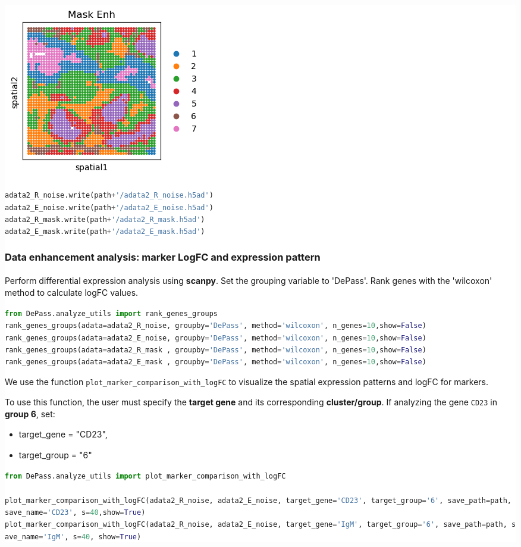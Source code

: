 
    
![png](1_files/1_37_0.png)
    



```python
adata2_R_noise.write(path+'/adata2_R_noise.h5ad')
adata2_E_noise.write(path+'/adata2_E_noise.h5ad')
adata2_R_mask.write(path+'/adata2_R_mask.h5ad')
adata2_E_mask.write(path+'/adata2_E_mask.h5ad')
```

### Data enhancement analysis: marker LogFC and expression pattern


Perform differential expression analysis using **scanpy**. Set the grouping variable to 'DePass'. Rank genes with the 'wilcoxon' method to calculate logFC values. 




```python
from DePass.analyze_utils import rank_genes_groups
rank_genes_groups(adata=adata2_R_noise, groupby='DePass', method='wilcoxon', n_genes=10,show=False)
rank_genes_groups(adata=adata2_E_noise, groupby='DePass', method='wilcoxon', n_genes=10,show=False)
rank_genes_groups(adata=adata2_R_mask , groupby='DePass', method='wilcoxon', n_genes=10,show=False)
rank_genes_groups(adata=adata2_E_mask , groupby='DePass', method='wilcoxon', n_genes=10,show=False)
```

We use the function `plot_marker_comparison_with_logFC` to visualize the spatial expression patterns and logFC for markers.

To use this function, the user must specify the **target gene** and its corresponding **cluster/group**. If analyzing the gene `CD23` in **group 6**, set:

- target_gene = "CD23",

- target_group = "6"


```python
from DePass.analyze_utils import plot_marker_comparison_with_logFC

plot_marker_comparison_with_logFC(adata2_R_noise, adata2_E_noise, target_gene='CD23', target_group='6', save_path=path, save_name='CD23', s=40,show=True)
plot_marker_comparison_with_logFC(adata2_R_noise, adata2_E_noise, target_gene='IgM', target_group='6', save_path=path, save_name='IgM', s=40, show=True)
```
